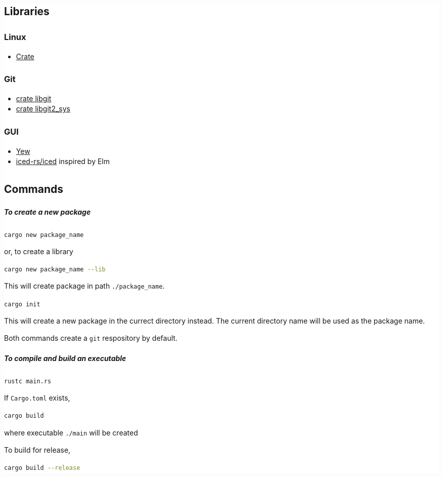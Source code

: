 ## Libraries

### Linux

- [Crate](https://rust.docs.kernel.org/kernel/)

### Git

- [crate libgit](https://docs.rs/libgit/latest/libgit/)
- [crate libgit2_sys](https://docs.rs/libgit2-sys/latest/libgit2_sys/)

### GUI

- [Yew](https://yew.rs/)
- [iced-rs/iced](https://github.com/iced-rs/iced) inspired by Elm

## Commands

##### To create a new package

```sh
cargo new package_name
```

or, to create a library

```sh
cargo new package_name --lib
```

This will create package in path `./package_name`.

```sh
cargo init
```

This will create a new package in the currect directory instead. The current
directory name will be used as the package name.

Both commands create a `git` respository by default.

##### To compile and build an executable

```sh
rustc main.rs
```

If `Cargo.toml` exists,

```sh
cargo build
```

where executable `./main` will be created

To build for release,

```sh
cargo build --release
```
